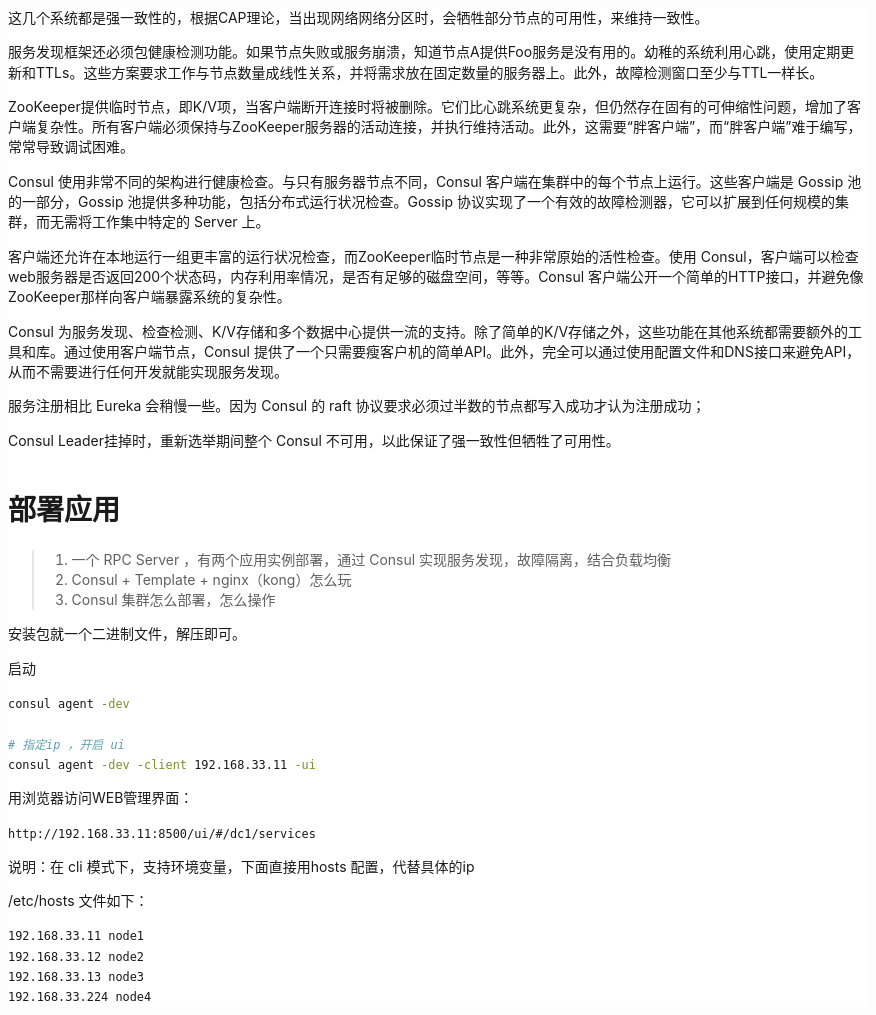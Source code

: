 这几个系统都是强一致性的，根据CAP理论，当出现网络网络分区时，会牺牲部分节点的可用性，来维持一致性。

服务发现框架还必须包健康检测功能。如果节点失败或服务崩溃，知道节点A提供Foo服务是没有用的。幼稚的系统利用心跳，使用定期更新和TTLs。这些方案要求工作与节点数量成线性关系，并将需求放在固定数量的服务器上。此外，故障检测窗口至少与TTL一样长。

ZooKeeper提供临时节点，即K/V项，当客户端断开连接时将被删除。它们比心跳系统更复杂，但仍然存在固有的可伸缩性问题，增加了客户端复杂性。所有客户端必须保持与ZooKeeper服务器的活动连接，并执行维持活动。此外，这需要“胖客户端”，而“胖客户端”难于编写，常常导致调试困难。

Consul 使用非常不同的架构进行健康检查。与只有服务器节点不同，Consul 客户端在集群中的每个节点上运行。这些客户端是 Gossip 池的一部分，Gossip 池提供多种功能，包括分布式运行状况检查。Gossip 协议实现了一个有效的故障检测器，它可以扩展到任何规模的集群，而无需将工作集中特定的 Server 上。

客户端还允许在本地运行一组更丰富的运行状况检查，而ZooKeeper临时节点是一种非常原始的活性检查。使用 Consul，客户端可以检查web服务器是否返回200个状态码，内存利用率情况，是否有足够的磁盘空间，等等。Consul 客户端公开一个简单的HTTP接口，并避免像ZooKeeper那样向客户端暴露系统的复杂性。

Consul 为服务发现、检查检测、K/V存储和多个数据中心提供一流的支持。除了简单的K/V存储之外，这些功能在其他系统都需要额外的工具和库。通过使用客户端节点，Consul 提供了一个只需要瘦客户机的简单API。此外，完全可以通过使用配置文件和DNS接口来避免API，从而不需要进行任何开发就能实现服务发现。





服务注册相比 Eureka 会稍慢一些。因为 Consul 的 raft 协议要求必须过半数的节点都写入成功才认为注册成功；

Consul Leader挂掉时，重新选举期间整个 Consul 不可用，以此保证了强一致性但牺牲了可用性。

# 部署应用

> 1. 一个 RPC Server ，有两个应用实例部署，通过 Consul 实现服务发现，故障隔离，结合负载均衡
> 2. Consul + Template + nginx（kong）怎么玩
> 3. Consul 集群怎么部署，怎么操作

安装包就一个二进制文件，解压即可。

启动 

```bash
consul agent -dev

# 指定ip ，开启 ui
consul agent -dev -client 192.168.33.11 -ui
```



用浏览器访问WEB管理界面：

```
http://192.168.33.11:8500/ui/#/dc1/services
```



说明：在 cli 模式下，支持环境变量，下面直接用hosts 配置，代替具体的ip

/etc/hosts 文件如下：

```
192.168.33.11 node1
192.168.33.12 node2
192.168.33.13 node3
192.168.33.224 node4
```
